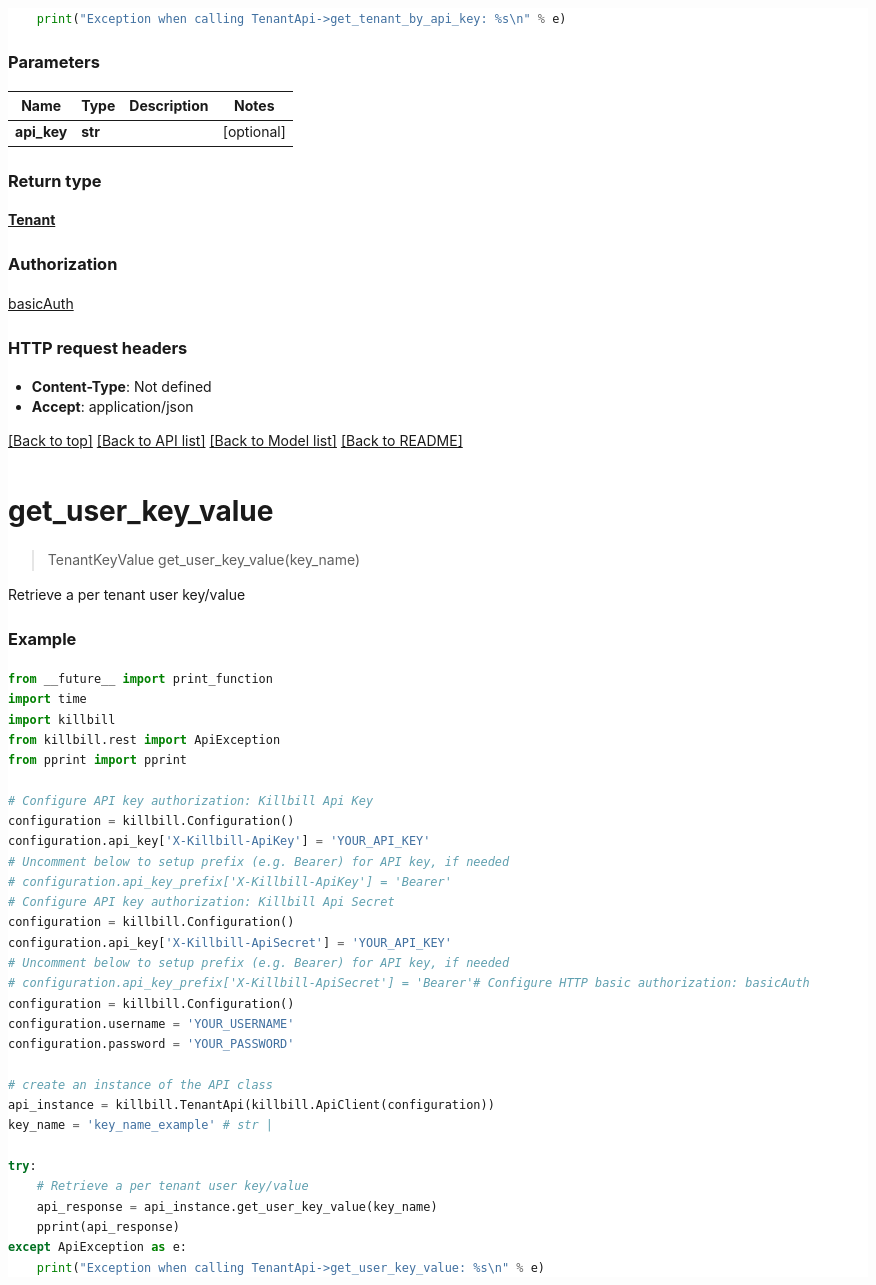 ```python
    print("Exception when calling TenantApi->get_tenant_by_api_key: %s\n" % e)
```

### Parameters

Name | Type | Description  | Notes
------------- | ------------- | ------------- | -------------
 **api_key** | **str**|  | [optional] 

### Return type

[**Tenant**](Tenant.md)

### Authorization

[basicAuth](../README.md#basicAuth)

### HTTP request headers

 - **Content-Type**: Not defined
 - **Accept**: application/json

[[Back to top]](#) [[Back to API list]](../README.md#documentation-for-api-endpoints) [[Back to Model list]](../README.md#documentation-for-models) [[Back to README]](../README.md)

# **get_user_key_value**
> TenantKeyValue get_user_key_value(key_name)

Retrieve a per tenant user key/value

### Example
```python
from __future__ import print_function
import time
import killbill
from killbill.rest import ApiException
from pprint import pprint

# Configure API key authorization: Killbill Api Key
configuration = killbill.Configuration()
configuration.api_key['X-Killbill-ApiKey'] = 'YOUR_API_KEY'
# Uncomment below to setup prefix (e.g. Bearer) for API key, if needed
# configuration.api_key_prefix['X-Killbill-ApiKey'] = 'Bearer'
# Configure API key authorization: Killbill Api Secret
configuration = killbill.Configuration()
configuration.api_key['X-Killbill-ApiSecret'] = 'YOUR_API_KEY'
# Uncomment below to setup prefix (e.g. Bearer) for API key, if needed
# configuration.api_key_prefix['X-Killbill-ApiSecret'] = 'Bearer'# Configure HTTP basic authorization: basicAuth
configuration = killbill.Configuration()
configuration.username = 'YOUR_USERNAME'
configuration.password = 'YOUR_PASSWORD'

# create an instance of the API class
api_instance = killbill.TenantApi(killbill.ApiClient(configuration))
key_name = 'key_name_example' # str | 

try:
    # Retrieve a per tenant user key/value
    api_response = api_instance.get_user_key_value(key_name)
    pprint(api_response)
except ApiException as e:
    print("Exception when calling TenantApi->get_user_key_value: %s\n" % e)
```